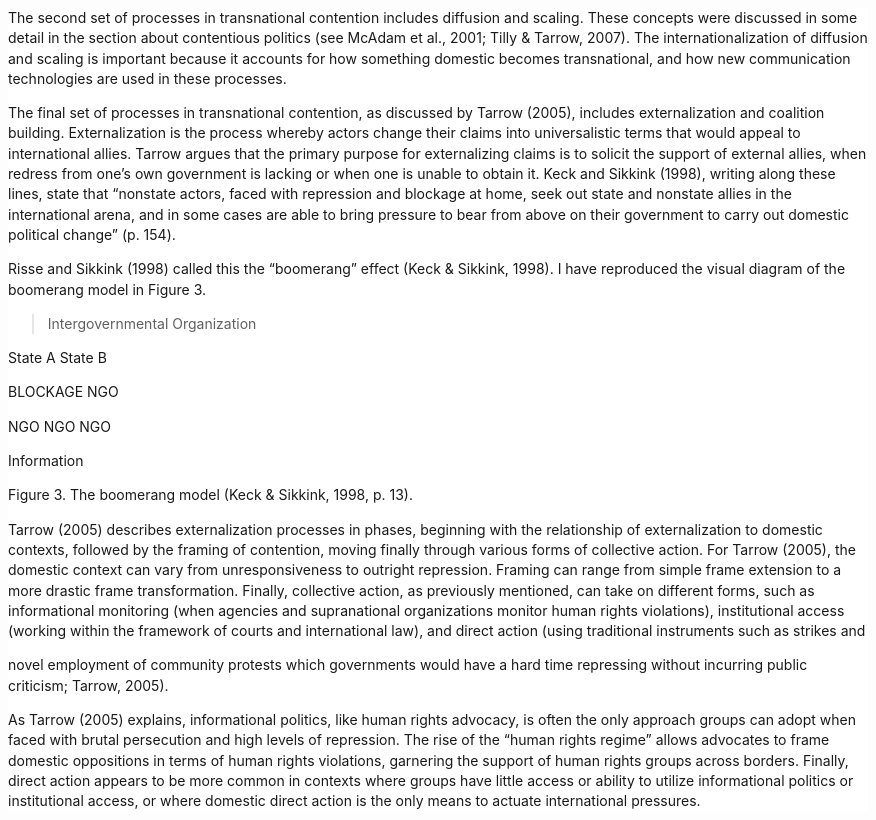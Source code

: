 The second set of processes in transnational contention includes diffusion and
scaling. These concepts were discussed in some detail in the section about contentious
politics (see McAdam et al., 2001; Tilly & Tarrow, 2007). The internationalization of
diffusion and scaling is important because it accounts for how something domestic
becomes transnational, and how new communication technologies are used in these
processes.

The final set of processes in transnational contention, as discussed by Tarrow
(2005), includes externalization and coalition building. Externalization is the process
whereby actors change their claims into universalistic terms that would appeal to
international allies. Tarrow argues that the primary purpose for externalizing claims is to
solicit the support of external allies, when redress from one’s own government is lacking
or when one is unable to obtain it. Keck and Sikkink (1998), writing along these lines,
state that “nonstate actors, faced with repression and blockage at home, seek out state and
nonstate allies in the international arena, and in some cases are able to bring pressure to
bear from above on their government to carry out domestic political change” (p. 154).

Risse and Sikkink (1998) called this the “boomerang” effect (Keck & Sikkink, 1998). I
have reproduced the visual diagram of the boomerang model in Figure 3.

> Intergovernmental
> Organization

State A                                    State B

BLOCKAGE
NGO

NGO
NGO                NGO

Information

Figure 3. The boomerang model (Keck & Sikkink, 1998, p. 13).

Tarrow (2005) describes externalization processes in phases, beginning with the
relationship of externalization to domestic contexts, followed by the framing of
contention, moving finally through various forms of collective action. For Tarrow (2005),
the domestic context can vary from unresponsiveness to outright repression. Framing can
range from simple frame extension to a more drastic frame transformation. Finally,
collective action, as previously mentioned, can take on different forms, such as
informational monitoring (when agencies and supranational organizations monitor human
rights violations), institutional access (working within the framework of courts and
international law), and direct action (using traditional instruments such as strikes and

novel employment of community protests which governments would have a hard time
repressing without incurring public criticism; Tarrow, 2005).

As Tarrow (2005) explains, informational politics, like human rights advocacy, is
often the only approach groups can adopt when faced with brutal persecution and high
levels of repression. The rise of the “human rights regime” allows advocates to frame
domestic oppositions in terms of human rights violations, garnering the support of human
rights groups across borders. Finally, direct action appears to be more common in
contexts where groups have little access or ability to utilize informational politics or
institutional access, or where domestic direct action is the only means to actuate
international pressures.
